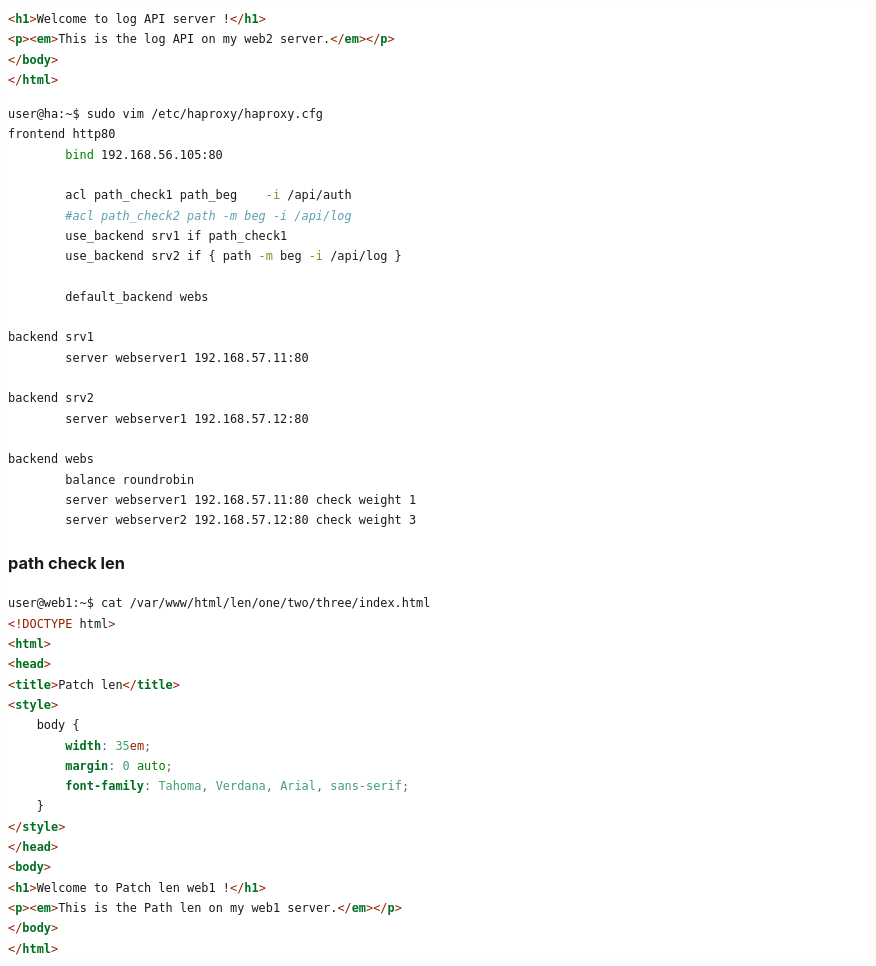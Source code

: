 ```html
<h1>Welcome to log API server !</h1>
<p><em>This is the log API on my web2 server.</em></p>
</body>
</html>

```



```bash
user@ha:~$ sudo vim /etc/haproxy/haproxy.cfg 
frontend http80
        bind 192.168.56.105:80

        acl path_check1 path_beg    -i /api/auth
        #acl path_check2 path -m beg -i /api/log
        use_backend srv1 if path_check1
        use_backend srv2 if { path -m beg -i /api/log }

        default_backend webs

backend srv1
        server webserver1 192.168.57.11:80

backend srv2
        server webserver1 192.168.57.12:80

backend webs
        balance roundrobin
        server webserver1 192.168.57.11:80 check weight 1
        server webserver2 192.168.57.12:80 check weight 3

```



### path check len

```html
user@web1:~$ cat /var/www/html/len/one/two/three/index.html 
<!DOCTYPE html>
<html>
<head>
<title>Patch len</title>
<style>
    body {
        width: 35em;
        margin: 0 auto;
        font-family: Tahoma, Verdana, Arial, sans-serif;
    }
</style>
</head>
<body>
<h1>Welcome to Patch len web1 !</h1>
<p><em>This is the Path len on my web1 server.</em></p>
</body>
</html>
```
